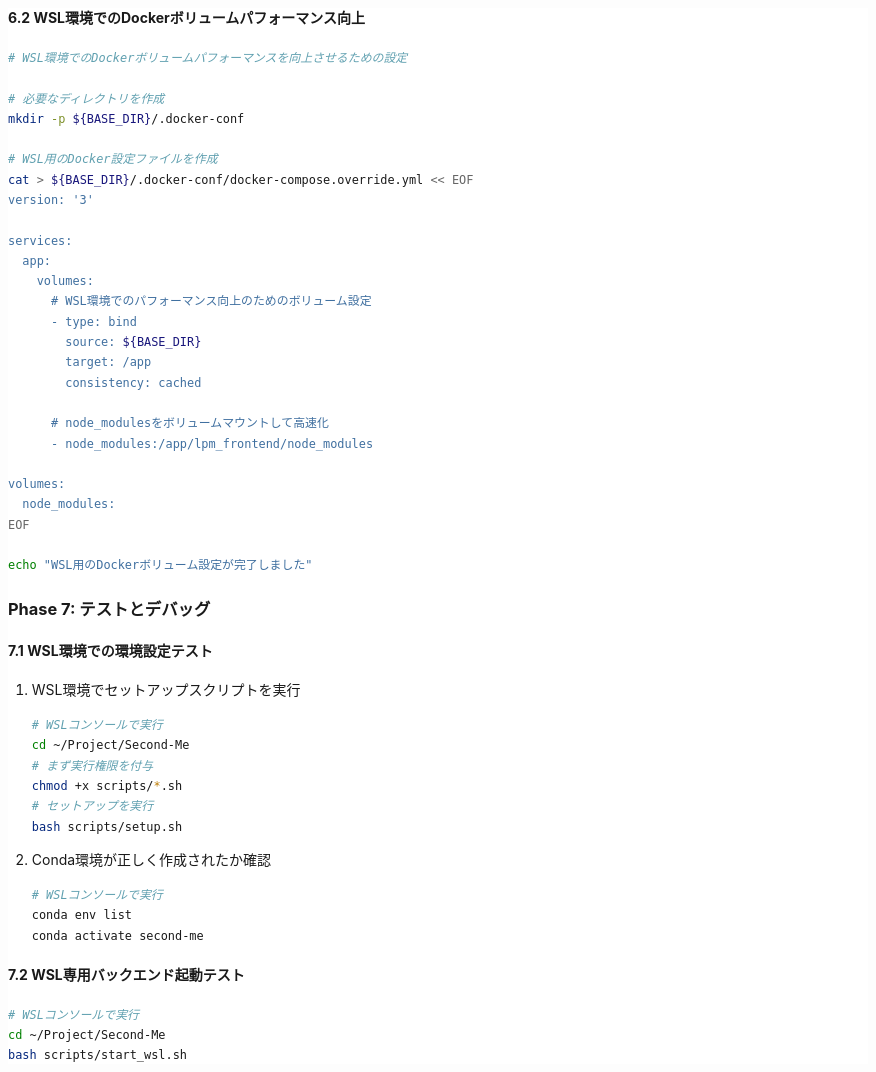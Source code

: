 #### 6.2 WSL環境でのDockerボリュームパフォーマンス向上
```bash
# WSL環境でのDockerボリュームパフォーマンスを向上させるための設定

# 必要なディレクトリを作成
mkdir -p ${BASE_DIR}/.docker-conf

# WSL用のDocker設定ファイルを作成
cat > ${BASE_DIR}/.docker-conf/docker-compose.override.yml << EOF
version: '3'

services:
  app:
    volumes:
      # WSL環境でのパフォーマンス向上のためのボリューム設定
      - type: bind
        source: ${BASE_DIR}
        target: /app
        consistency: cached

      # node_modulesをボリュームマウントして高速化
      - node_modules:/app/lpm_frontend/node_modules

volumes:
  node_modules:
EOF

echo "WSL用のDockerボリューム設定が完了しました"
```

### Phase 7: テストとデバッグ

#### 7.1 WSL環境での環境設定テスト
1. WSL環境でセットアップスクリプトを実行
   ```bash
   # WSLコンソールで実行
   cd ~/Project/Second-Me
   # まず実行権限を付与
   chmod +x scripts/*.sh
   # セットアップを実行
   bash scripts/setup.sh
   ```

2. Conda環境が正しく作成されたか確認
   ```bash
   # WSLコンソールで実行
   conda env list
   conda activate second-me
   ```

#### 7.2 WSL専用バックエンド起動テスト
```bash
# WSLコンソールで実行
cd ~/Project/Second-Me
bash scripts/start_wsl.sh
```
